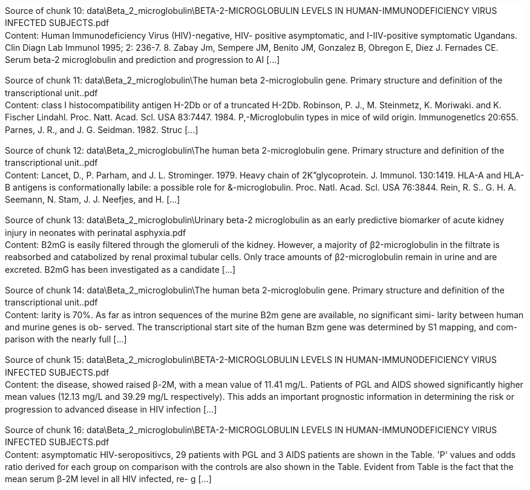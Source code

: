 Source of chunk 10: data\Beta_2_microglobulin\BETA-2-MICROGLOBULIN LEVELS IN HUMAN-IMMUNODEFICIENCY VIRUS INFECTED SUBJECTS.pdf<br>Content: Human Immunodeficiency Virus (HlV)-negative, HIV-
positive asymptomatic, and I-IIV-positive symptomatic 
Ugandans. Clin Diagn Lab Immunol 1995; 2: 236-7. 
8. Zabay Jm, Sempere JM, Benito JM, Gonzalez B, Obregon 
E, Diez J. Fernades CE. Serum beta-2 microglobulin and 
prediction and progression to AI [...] 

Source of chunk 11: data\Beta_2_microglobulin\The human beta 2-microglobulin gene. Primary structure and definition of the transcriptional unit..pdf<br>Content: class I histocompatibility antigen H-2Db or of a truncated H-2Db. 
Robinson,  P. J., M. Steinmetz, K. Moriwaki.  and K. Fischer  Lindahl. 
Proc. Natt. Acad. Scl. USA 83:7447. 
1984. P,-Microglobulin types in mice of wild origin. Immunogenetlcs 
20:655. 
Parnes, J. R., and J. G. Seidman. 1982.  Struc [...] 

Source of chunk 12: data\Beta_2_microglobulin\The human beta 2-microglobulin gene. Primary structure and definition of the transcriptional unit..pdf<br>Content: Lancet, D., P.  Parham,  and J. L. Strominger. 1979. Heavy chain of 
2K”glycoprotein. J. Immunol. 130:1419. 
HLA-A and HLA-B antigens is conformationally labile: a possible role 
for &-microglobulin. Proc. Natl. Acad. Scl. USA 76:3844. 
Rein, R. S.. G. H. A. Seemann, N. Stam, J. J. Neefjes,  and H.  [...] 

Source of chunk 13: data\Beta_2_microglobulin\Urinary beta-2 microglobulin as an early predictive biomarker of acute kidney injury in neonates with perinatal asphyxia.pdf<br>Content: B2mG is easily filtered through the glomeruli of the kidney. 
However, a majority of β2-microglobulin in the filtrate is 
reabsorbed and catabolized by renal proximal tubular cells. 
Only trace amounts of β2-microglobulin remain in urine and 
are excreted. B2mG has been investigated as a candidate 
 [...] 

Source of chunk 14: data\Beta_2_microglobulin\The human beta 2-microglobulin gene. Primary structure and definition of the transcriptional unit..pdf<br>Content: larity is 70%. As far as intron  sequences of the 
murine B2m gene  are  available, no significant  simi- 
larity  between  human  and  murine genes is ob- 
served.  The  transcriptional  start site of the  human 
Bzm gene  was  determined  by S1 mapping,  and  com- 
parison  with  the  nearly  full [...] 

Source of chunk 15: data\Beta_2_microglobulin\BETA-2-MICROGLOBULIN LEVELS IN HUMAN-IMMUNODEFICIENCY VIRUS INFECTED SUBJECTS.pdf<br>Content: the disease, showed raised β-2Μ, with a mean 
value of 11.41 mg/L. Patients of PGL and AIDS 
showed significantly higher mean values (12.13 
mg/L and 39.29 mg/L respectively). This adds an 
important prognostic information in determining 
the risk or progression to advanced disease in HIV 
infection [...] 

Source of chunk 16: data\Beta_2_microglobulin\BETA-2-MICROGLOBULIN LEVELS IN HUMAN-IMMUNODEFICIENCY VIRUS INFECTED SUBJECTS.pdf<br>Content: asymptomatic HIV-seropositivcs, 29 patients with 
PGL and 3 AIDS patients are shown in the Table. 
'P' values and odds ratio derived for each group 
on comparison with the controls are also shown in 
the Table. Evident from Table is the fact that the 
mean serum β-2Μ level in all HIV infected, re-
g [...] 
